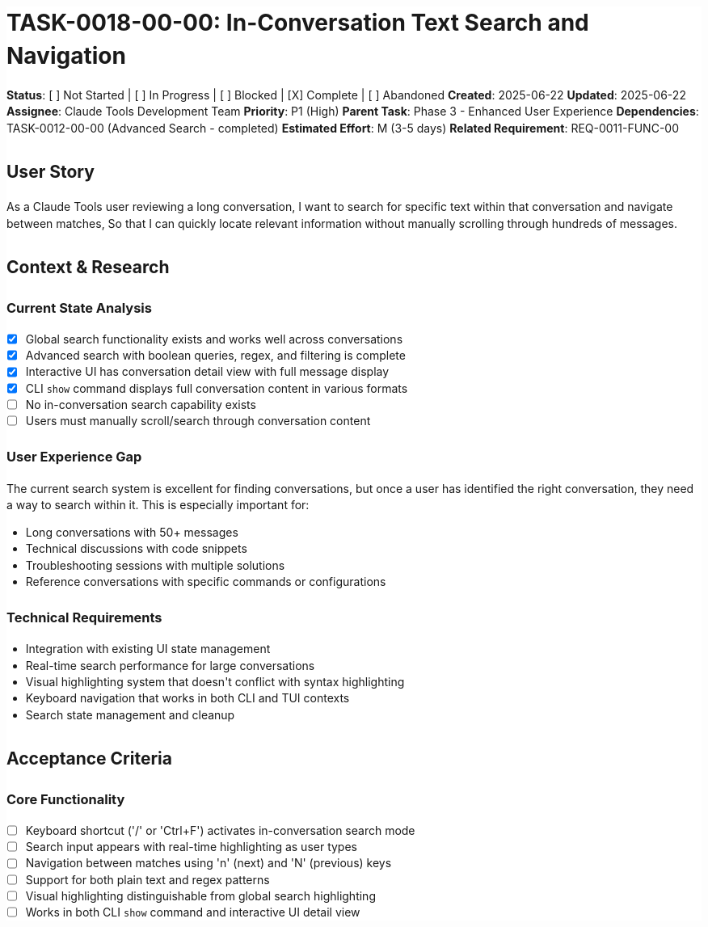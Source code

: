 # TASK-0018-00-00: In-Conversation Text Search and Navigation

**Status**: [ ] Not Started | [ ] In Progress | [ ] Blocked | [X] Complete | [ ] Abandoned
**Created**: 2025-06-22
**Updated**: 2025-06-22
**Assignee**: Claude Tools Development Team
**Priority**: P1 (High)
**Parent Task**: Phase 3 - Enhanced User Experience
**Dependencies**: TASK-0012-00-00 (Advanced Search - completed)
**Estimated Effort**: M (3-5 days)
**Related Requirement**: REQ-0011-FUNC-00

## User Story
As a Claude Tools user reviewing a long conversation,
I want to search for specific text within that conversation and navigate between matches,
So that I can quickly locate relevant information without manually scrolling through hundreds of messages.

## Context & Research

### Current State Analysis
- [x] Global search functionality exists and works well across conversations
- [x] Advanced search with boolean queries, regex, and filtering is complete
- [x] Interactive UI has conversation detail view with full message display
- [x] CLI `show` command displays full conversation content in various formats
- [ ] No in-conversation search capability exists
- [ ] Users must manually scroll/search through conversation content

### User Experience Gap
The current search system is excellent for finding conversations, but once a user has identified the right conversation, they need a way to search within it. This is especially important for:
- Long conversations with 50+ messages
- Technical discussions with code snippets
- Troubleshooting sessions with multiple solutions
- Reference conversations with specific commands or configurations

### Technical Requirements
- Integration with existing UI state management
- Real-time search performance for large conversations
- Visual highlighting system that doesn't conflict with syntax highlighting
- Keyboard navigation that works in both CLI and TUI contexts
- Search state management and cleanup

## Acceptance Criteria

### Core Functionality
- [ ] Keyboard shortcut ('/' or 'Ctrl+F') activates in-conversation search mode
- [ ] Search input appears with real-time highlighting as user types
- [ ] Navigation between matches using 'n' (next) and 'N' (previous) keys
- [ ] Support for both plain text and regex patterns
- [ ] Visual highlighting distinguishable from global search highlighting
- [ ] Works in both CLI `show` command and interactive UI detail view
